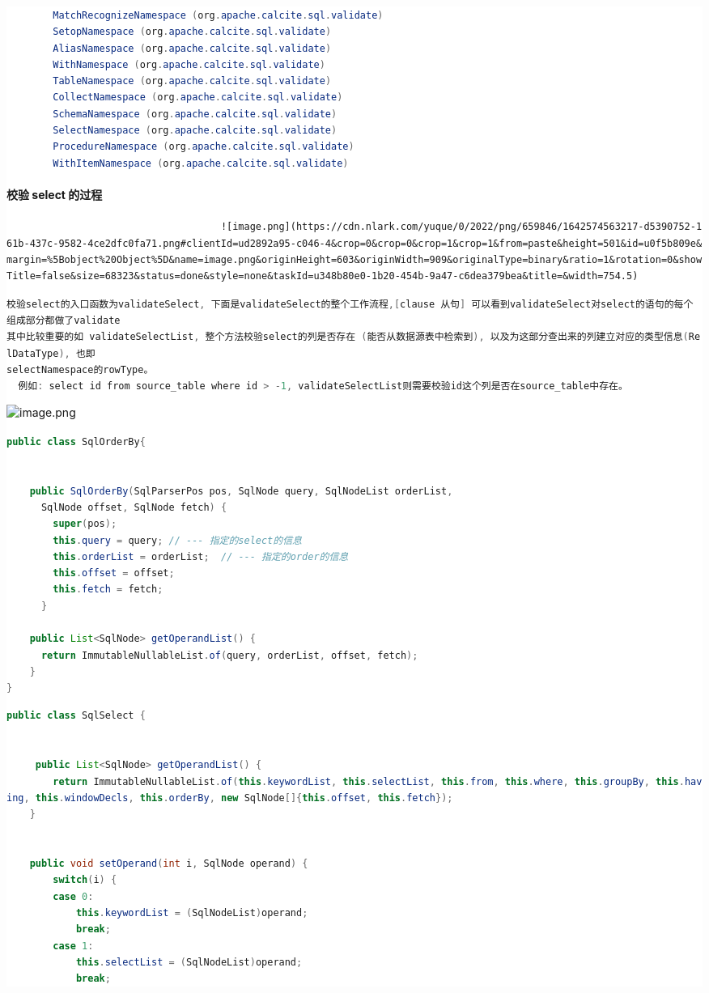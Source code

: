 ```java
		MatchRecognizeNamespace (org.apache.calcite.sql.validate)
		SetopNamespace (org.apache.calcite.sql.validate)
		AliasNamespace (org.apache.calcite.sql.validate)
		WithNamespace (org.apache.calcite.sql.validate)
		TableNamespace (org.apache.calcite.sql.validate)
		CollectNamespace (org.apache.calcite.sql.validate)
		SchemaNamespace (org.apache.calcite.sql.validate)
		SelectNamespace (org.apache.calcite.sql.validate)
		ProcedureNamespace (org.apache.calcite.sql.validate)
		WithItemNamespace (org.apache.calcite.sql.validate)
```

#### 校验 select 的过程

                      					 ![image.png](https://cdn.nlark.com/yuque/0/2022/png/659846/1642574563217-d5390752-161b-437c-9582-4ce2dfc0fa71.png#clientId=ud2892a95-c046-4&crop=0&crop=0&crop=1&crop=1&from=paste&height=501&id=u0f5b809e&margin=%5Bobject%20Object%5D&name=image.png&originHeight=603&originWidth=909&originalType=binary&ratio=1&rotation=0&showTitle=false&size=68323&status=done&style=none&taskId=u348b80e0-1b20-454b-9a47-c6dea379bea&title=&width=754.5)

```java
校验select的入口函数为validateSelect, 下面是validateSelect的整个工作流程,[clause 从句] 可以看到validateSelect对select的语句的每个组成部分都做了validate
其中比较重要的如 validateSelectList, 整个方法校验select的列是否存在 (能否从数据源表中检索到), 以及为这部分查出来的列建立对应的类型信息(RelDataType), 也即
selectNamespace的rowType。
  例如: select id from source_table where id > -1, validateSelectList则需要校验id这个列是否在source_table中存在。
```

![image.png](https://cdn.nlark.com/yuque/0/2022/png/659846/1642676856669-2b20bd6f-7170-42ac-9f12-59a55aab94ee.png#clientId=u7548f456-8e38-4&crop=0&crop=0&crop=1&crop=1&from=paste&height=420&id=uf74fc2d7&margin=%5Bobject%20Object%5D&name=image.png&originHeight=351&originWidth=618&originalType=binary&ratio=1&rotation=0&showTitle=false&size=33614&status=done&style=none&taskId=u630c038f-4127-4e66-b897-6308a78cbca&title=&width=739)

```java
public class SqlOrderBy{


	public SqlOrderBy(SqlParserPos pos, SqlNode query, SqlNodeList orderList,
      SqlNode offset, SqlNode fetch) {
    	super(pos);
	    this.query = query; // --- 指定的select的信息
	    this.orderList = orderList;  // --- 指定的order的信息
	    this.offset = offset;
	    this.fetch = fetch;
	  }

	public List<SqlNode> getOperandList() {
	  return ImmutableNullableList.of(query, orderList, offset, fetch);
	}
}

```

```java
public class SqlSelect {


	 public List<SqlNode> getOperandList() {
        return ImmutableNullableList.of(this.keywordList, this.selectList, this.from, this.where, this.groupBy, this.having, this.windowDecls, this.orderBy, new SqlNode[]{this.offset, this.fetch});
    }


    public void setOperand(int i, SqlNode operand) {
        switch(i) {
        case 0:
            this.keywordList = (SqlNodeList)operand;
            break;
        case 1:
            this.selectList = (SqlNodeList)operand;
            break;
```